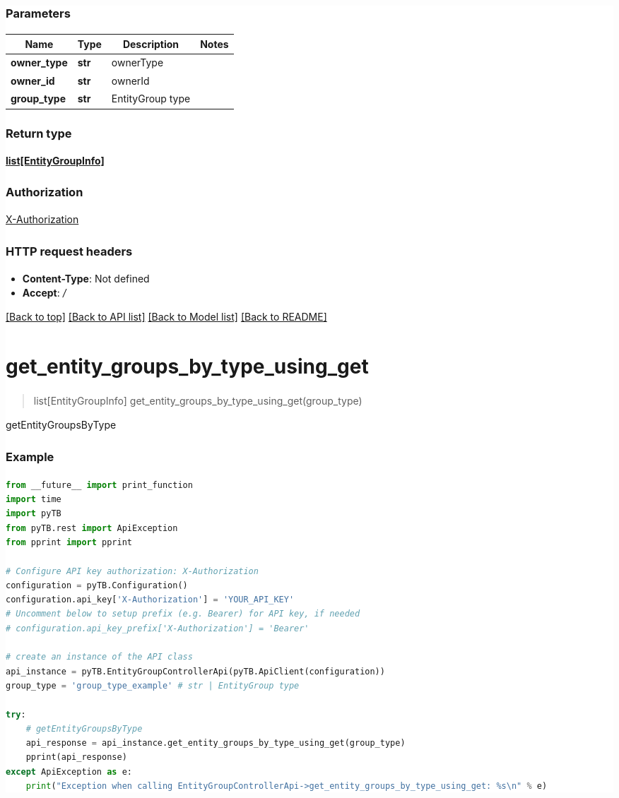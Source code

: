 ### Parameters

Name | Type | Description  | Notes
------------- | ------------- | ------------- | -------------
 **owner_type** | **str**| ownerType | 
 **owner_id** | **str**| ownerId | 
 **group_type** | **str**| EntityGroup type | 

### Return type

[**list[EntityGroupInfo]**](EntityGroupInfo.md)

### Authorization

[X-Authorization](../README.md#X-Authorization)

### HTTP request headers

 - **Content-Type**: Not defined
 - **Accept**: */*

[[Back to top]](#) [[Back to API list]](../README.md#documentation-for-api-endpoints) [[Back to Model list]](../README.md#documentation-for-models) [[Back to README]](../README.md)

# **get_entity_groups_by_type_using_get**
> list[EntityGroupInfo] get_entity_groups_by_type_using_get(group_type)

getEntityGroupsByType

### Example
```python
from __future__ import print_function
import time
import pyTB
from pyTB.rest import ApiException
from pprint import pprint

# Configure API key authorization: X-Authorization
configuration = pyTB.Configuration()
configuration.api_key['X-Authorization'] = 'YOUR_API_KEY'
# Uncomment below to setup prefix (e.g. Bearer) for API key, if needed
# configuration.api_key_prefix['X-Authorization'] = 'Bearer'

# create an instance of the API class
api_instance = pyTB.EntityGroupControllerApi(pyTB.ApiClient(configuration))
group_type = 'group_type_example' # str | EntityGroup type

try:
    # getEntityGroupsByType
    api_response = api_instance.get_entity_groups_by_type_using_get(group_type)
    pprint(api_response)
except ApiException as e:
    print("Exception when calling EntityGroupControllerApi->get_entity_groups_by_type_using_get: %s\n" % e)
```
